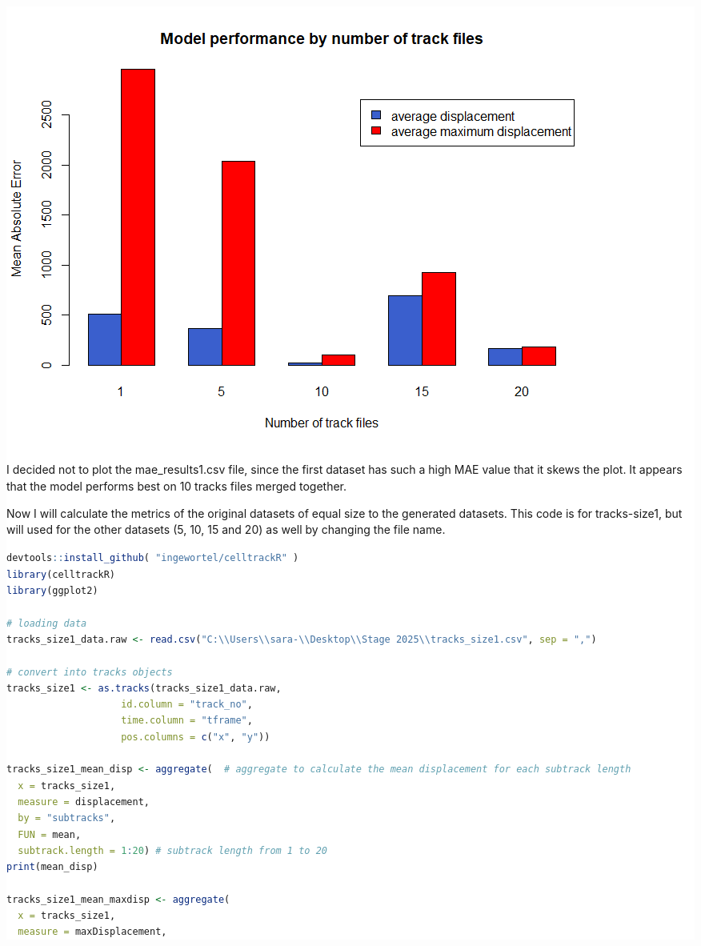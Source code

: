 ![MAE bar plot](assets/mean_abs_error_plot.png)

I decided not to plot the mae_results1.csv file, since the first dataset has such a high MAE value that it skews the plot.
It appears that the model performs best on 10 tracks files merged together.

Now I will calculate the metrics of the original datasets of equal size to the generated datasets. This code is for tracks-size1, but will used for the other datasets (5, 10, 15 and 20) as well by changing the file name.

``` r
devtools::install_github( "ingewortel/celltrackR" )
library(celltrackR)
library(ggplot2)

# loading data
tracks_size1_data.raw <- read.csv("C:\\Users\\sara-\\Desktop\\Stage 2025\\tracks_size1.csv", sep = ",")

# convert into tracks objects
tracks_size1 <- as.tracks(tracks_size1_data.raw,
                    id.column = "track_no",
                    time.column = "tframe",
                    pos.columns = c("x", "y"))

tracks_size1_mean_disp <- aggregate(  # aggregate to calculate the mean displacement for each subtrack length
  x = tracks_size1,
  measure = displacement,
  by = "subtracks",
  FUN = mean,
  subtrack.length = 1:20) # subtrack length from 1 to 20
print(mean_disp)

tracks_size1_mean_maxdisp <- aggregate(
  x = tracks_size1,
  measure = maxDisplacement,
```